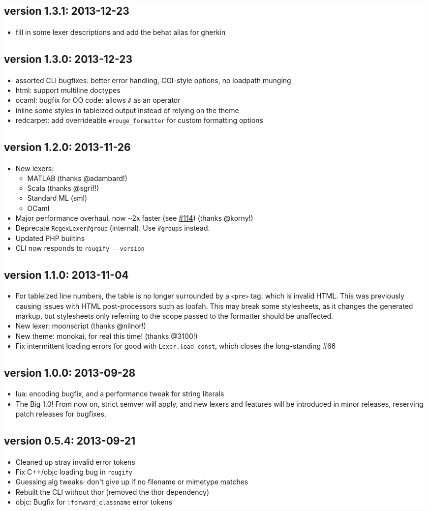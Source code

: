 ## version 1.3.1: 2013-12-23

  * fill in some lexer descriptions and add the behat alias for gherkin

## version 1.3.0: 2013-12-23

  * assorted CLI bugfixes: better error handling, CGI-style options, no loadpath munging
  * html: support multiline doctypes
  * ocaml: bugfix for OO code: allows `#` as an operator
  * inline some styles in tableized output instead of relying on the theme
  * redcarpet: add overrideable `#rouge_formatter` for custom formatting options

## version 1.2.0: 2013-11-26

  * New lexers:
    - MATLAB (thanks @adambard!)
    - Scala (thanks @sgrif!)
    - Standard ML (sml)
    - OCaml
  * Major performance overhaul, now ~2x faster (see [#114][]) (thanks @korny!)
  * Deprecate `RegexLexer#group` (internal).  Use `#groups` instead.
  * Updated PHP builtins
  * CLI now responds to `rougify --version`

[#114]: https://github.com/rouge-ruby/rouge/pull/114

## version 1.1.0: 2013-11-04

  * For tableized line numbers, the table is no longer surrounded by a `<pre>`
    tag, which is invalid HTML.  This was previously causing issues with HTML
    post-processors such as loofah.  This may break some stylesheets, as it
    changes the generated markup, but stylesheets only referring to the scope
    passed to the formatter should be unaffected.
  * New lexer: moonscript (thanks @nilnor!)
  * New theme: monokai, for real this time! (thanks @3100!)
  * Fix intermittent loading errors for good with `Lexer.load_const`, which
    closes the long-standing #66

## version 1.0.0: 2013-09-28

  * lua: encoding bugfix, and a performance tweak for string literals
  * The Big 1.0!  From now on, strict semver will apply, and new lexers and
    features will be introduced in minor releases, reserving patch releases
    for bugfixes.

## version 0.5.4: 2013-09-21

  * Cleaned up stray invalid error tokens
  * Fix C++/objc loading bug in `rougify`
  * Guessing alg tweaks: don't give up if no filename or mimetype matches
  * Rebuilt the CLI without thor (removed the thor dependency)
  * objc: Bugfix for `:forward_classname` error tokens


[perf-0.5]: https://github.com/rouge-ruby/rouge/pull/41#issuecomment-23561787